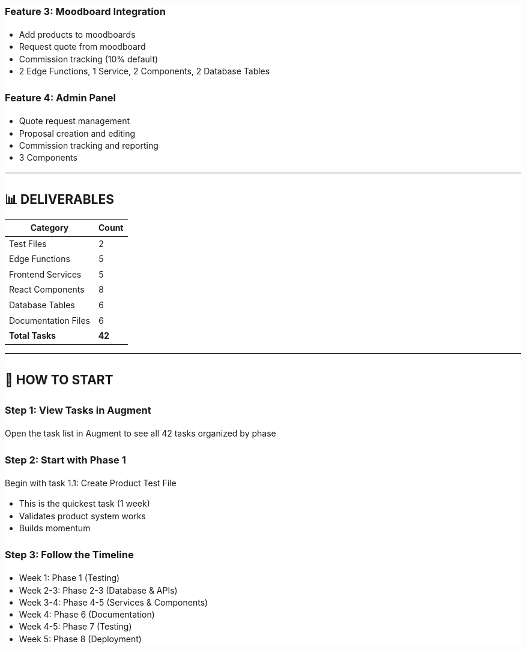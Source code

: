 ### Feature 3: Moodboard Integration
- Add products to moodboards
- Request quote from moodboard
- Commission tracking (10% default)
- 2 Edge Functions, 1 Service, 2 Components, 2 Database Tables

### Feature 4: Admin Panel
- Quote request management
- Proposal creation and editing
- Commission tracking and reporting
- 3 Components

---

## 📊 DELIVERABLES

| Category | Count |
|----------|-------|
| Test Files | 2 |
| Edge Functions | 5 |
| Frontend Services | 5 |
| React Components | 8 |
| Database Tables | 6 |
| Documentation Files | 6 |
| **Total Tasks** | **42** |

---

## 🚀 HOW TO START

### Step 1: View Tasks in Augment
Open the task list in Augment to see all 42 tasks organized by phase

### Step 2: Start with Phase 1
Begin with task 1.1: Create Product Test File
- This is the quickest task (1 week)
- Validates product system works
- Builds momentum

### Step 3: Follow the Timeline
- Week 1: Phase 1 (Testing)
- Week 2-3: Phase 2-3 (Database & APIs)
- Week 3-4: Phase 4-5 (Services & Components)
- Week 4: Phase 6 (Documentation)
- Week 4-5: Phase 7 (Testing)
- Week 5: Phase 8 (Deployment)
